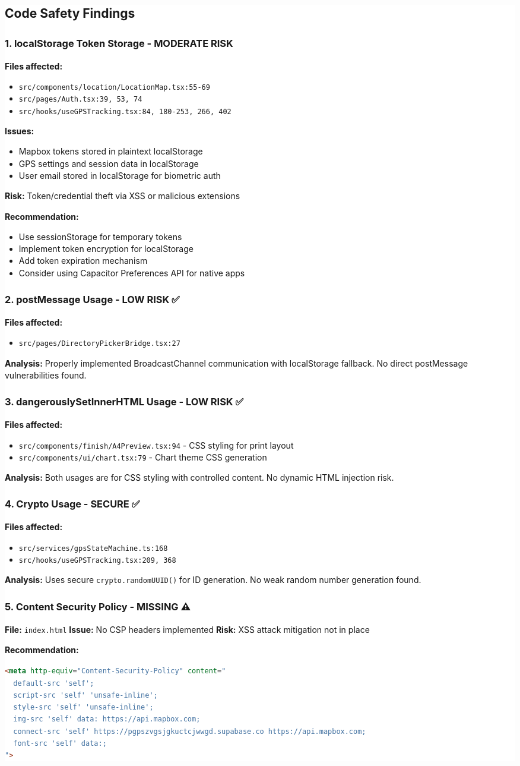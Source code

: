 ## Code Safety Findings

### 1. localStorage Token Storage - MODERATE RISK
**Files affected:**
- `src/components/location/LocationMap.tsx:55-69`
- `src/pages/Auth.tsx:39, 53, 74`
- `src/hooks/useGPSTracking.tsx:84, 180-253, 266, 402`

**Issues:**
- Mapbox tokens stored in plaintext localStorage
- GPS settings and session data in localStorage
- User email stored in localStorage for biometric auth

**Risk:** Token/credential theft via XSS or malicious extensions

**Recommendation:**
- Use sessionStorage for temporary tokens
- Implement token encryption for localStorage
- Add token expiration mechanism
- Consider using Capacitor Preferences API for native apps

### 2. postMessage Usage - LOW RISK ✅
**Files affected:**
- `src/pages/DirectoryPickerBridge.tsx:27`

**Analysis:** Properly implemented BroadcastChannel communication with localStorage fallback. No direct postMessage vulnerabilities found.

### 3. dangerouslySetInnerHTML Usage - LOW RISK ✅
**Files affected:**
- `src/components/finish/A4Preview.tsx:94` - CSS styling for print layout
- `src/components/ui/chart.tsx:79` - Chart theme CSS generation

**Analysis:** Both usages are for CSS styling with controlled content. No dynamic HTML injection risk.

### 4. Crypto Usage - SECURE ✅
**Files affected:**
- `src/services/gpsStateMachine.ts:168`
- `src/hooks/useGPSTracking.tsx:209, 368`

**Analysis:** Uses secure `crypto.randomUUID()` for ID generation. No weak random number generation found.

### 5. Content Security Policy - MISSING ⚠️
**File:** `index.html`
**Issue:** No CSP headers implemented
**Risk:** XSS attack mitigation not in place

**Recommendation:**
```html
<meta http-equiv="Content-Security-Policy" content="
  default-src 'self';
  script-src 'self' 'unsafe-inline';
  style-src 'self' 'unsafe-inline';
  img-src 'self' data: https://api.mapbox.com;
  connect-src 'self' https://pgpszvgsjgkuctcjwwgd.supabase.co https://api.mapbox.com;
  font-src 'self' data:;
">
```
